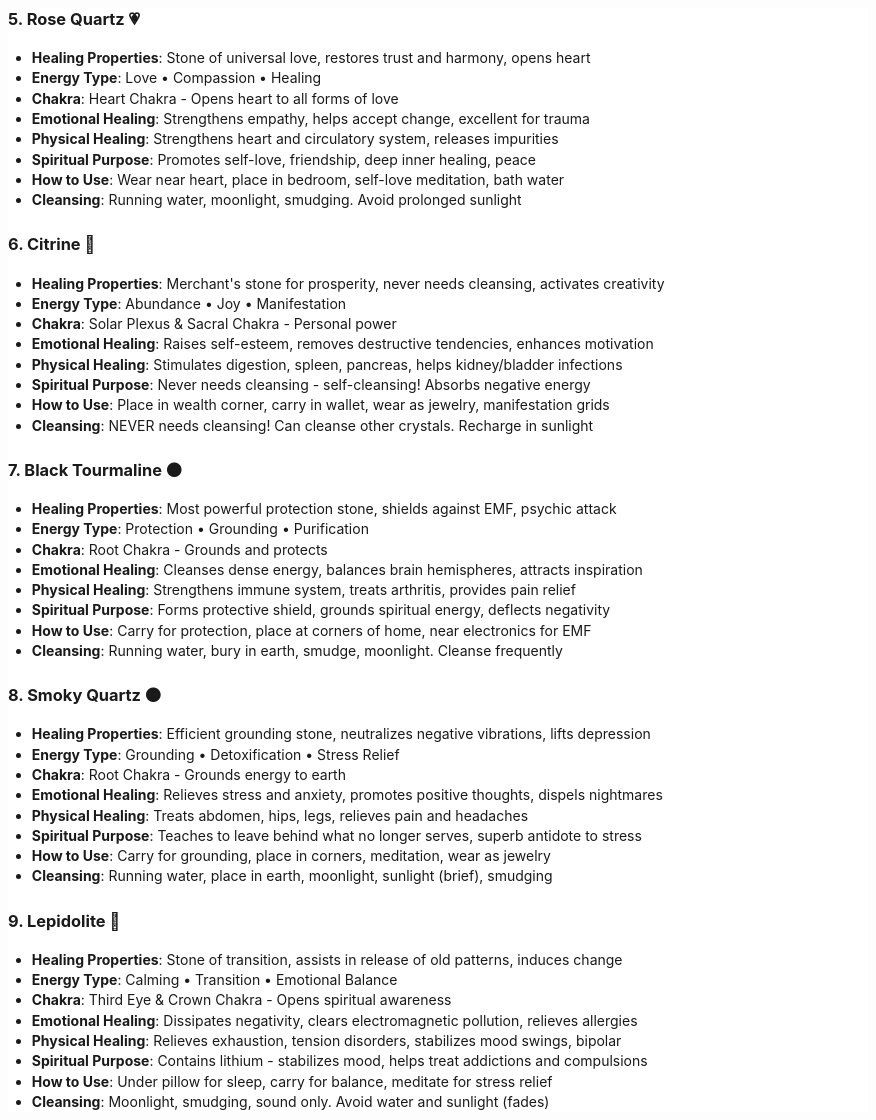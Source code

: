 ### 5. Rose Quartz 💗
- **Healing Properties**: Stone of universal love, restores trust and harmony, opens heart
- **Energy Type**: Love • Compassion • Healing
- **Chakra**: Heart Chakra - Opens heart to all forms of love
- **Emotional Healing**: Strengthens empathy, helps accept change, excellent for trauma
- **Physical Healing**: Strengthens heart and circulatory system, releases impurities
- **Spiritual Purpose**: Promotes self-love, friendship, deep inner healing, peace
- **How to Use**: Wear near heart, place in bedroom, self-love meditation, bath water
- **Cleansing**: Running water, moonlight, smudging. Avoid prolonged sunlight

### 6. Citrine 💛
- **Healing Properties**: Merchant's stone for prosperity, never needs cleansing, activates creativity
- **Energy Type**: Abundance • Joy • Manifestation
- **Chakra**: Solar Plexus & Sacral Chakra - Personal power
- **Emotional Healing**: Raises self-esteem, removes destructive tendencies, enhances motivation
- **Physical Healing**: Stimulates digestion, spleen, pancreas, helps kidney/bladder infections
- **Spiritual Purpose**: Never needs cleansing - self-cleansing! Absorbs negative energy
- **How to Use**: Place in wealth corner, carry in wallet, wear as jewelry, manifestation grids
- **Cleansing**: NEVER needs cleansing! Can cleanse other crystals. Recharge in sunlight

### 7. Black Tourmaline ⚫
- **Healing Properties**: Most powerful protection stone, shields against EMF, psychic attack
- **Energy Type**: Protection • Grounding • Purification
- **Chakra**: Root Chakra - Grounds and protects
- **Emotional Healing**: Cleanses dense energy, balances brain hemispheres, attracts inspiration
- **Physical Healing**: Strengthens immune system, treats arthritis, provides pain relief
- **Spiritual Purpose**: Forms protective shield, grounds spiritual energy, deflects negativity
- **How to Use**: Carry for protection, place at corners of home, near electronics for EMF
- **Cleansing**: Running water, bury in earth, smudge, moonlight. Cleanse frequently

### 8. Smoky Quartz 🟤
- **Healing Properties**: Efficient grounding stone, neutralizes negative vibrations, lifts depression
- **Energy Type**: Grounding • Detoxification • Stress Relief
- **Chakra**: Root Chakra - Grounds energy to earth
- **Emotional Healing**: Relieves stress and anxiety, promotes positive thoughts, dispels nightmares
- **Physical Healing**: Treats abdomen, hips, legs, relieves pain and headaches
- **Spiritual Purpose**: Teaches to leave behind what no longer serves, superb antidote to stress
- **How to Use**: Carry for grounding, place in corners, meditation, wear as jewelry
- **Cleansing**: Running water, place in earth, moonlight, sunlight (brief), smudging

### 9. Lepidolite 💜
- **Healing Properties**: Stone of transition, assists in release of old patterns, induces change
- **Energy Type**: Calming • Transition • Emotional Balance
- **Chakra**: Third Eye & Crown Chakra - Opens spiritual awareness
- **Emotional Healing**: Dissipates negativity, clears electromagnetic pollution, relieves allergies
- **Physical Healing**: Relieves exhaustion, tension disorders, stabilizes mood swings, bipolar
- **Spiritual Purpose**: Contains lithium - stabilizes mood, helps treat addictions and compulsions
- **How to Use**: Under pillow for sleep, carry for balance, meditate for stress relief
- **Cleansing**: Moonlight, smudging, sound only. Avoid water and sunlight (fades)
